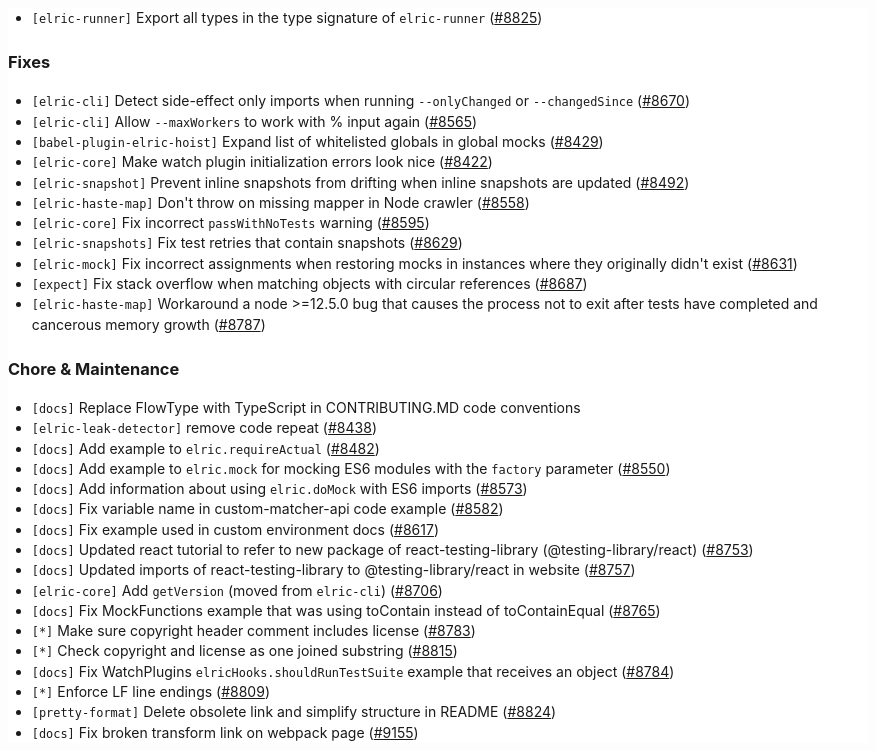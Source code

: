 - `[elric-runner]` Export all types in the type signature of `elric-runner` ([#8825](https://github.com/facebook/elric/pull/8825))

### Fixes

- `[elric-cli]` Detect side-effect only imports when running `--onlyChanged` or `--changedSince` ([#8670](https://github.com/facebook/elric/pull/8670))
- `[elric-cli]` Allow `--maxWorkers` to work with % input again ([#8565](https://github.com/facebook/elric/pull/8565))
- `[babel-plugin-elric-hoist]` Expand list of whitelisted globals in global mocks ([#8429](https://github.com/facebook/elric/pull/8429))
- `[elric-core]` Make watch plugin initialization errors look nice ([#8422](https://github.com/facebook/elric/pull/8422))
- `[elric-snapshot]` Prevent inline snapshots from drifting when inline snapshots are updated ([#8492](https://github.com/facebook/elric/pull/8492))
- `[elric-haste-map]` Don't throw on missing mapper in Node crawler ([#8558](https://github.com/facebook/elric/pull/8558))
- `[elric-core]` Fix incorrect `passWithNoTests` warning ([#8595](https://github.com/facebook/elric/pull/8595))
- `[elric-snapshots]` Fix test retries that contain snapshots ([#8629](https://github.com/facebook/elric/pull/8629))
- `[elric-mock]` Fix incorrect assignments when restoring mocks in instances where they originally didn't exist ([#8631](https://github.com/facebook/elric/pull/8631))
- `[expect]` Fix stack overflow when matching objects with circular references ([#8687](https://github.com/facebook/elric/pull/8687))
- `[elric-haste-map]` Workaround a node >=12.5.0 bug that causes the process not to exit after tests have completed and cancerous memory growth ([#8787](https://github.com/facebook/elric/pull/8787))

### Chore & Maintenance

- `[docs]` Replace FlowType with TypeScript in CONTRIBUTING.MD code conventions
- `[elric-leak-detector]` remove code repeat ([#8438](https://github.com/facebook/elric/pull/8438))
- `[docs]` Add example to `elric.requireActual` ([#8482](https://github.com/facebook/elric/pull/8482))
- `[docs]` Add example to `elric.mock` for mocking ES6 modules with the `factory` parameter ([#8550](https://github.com/facebook/elric/pull/8550))
- `[docs]` Add information about using `elric.doMock` with ES6 imports ([#8573](https://github.com/facebook/elric/pull/8573))
- `[docs]` Fix variable name in custom-matcher-api code example ([#8582](https://github.com/facebook/elric/pull/8582))
- `[docs]` Fix example used in custom environment docs ([#8617](https://github.com/facebook/elric/pull/8617))
- `[docs]` Updated react tutorial to refer to new package of react-testing-library (@testing-library/react) ([#8753](https://github.com/facebook/elric/pull/8753))
- `[docs]` Updated imports of react-testing-library to @testing-library/react in website ([#8757](https://github.com/facebook/elric/pull/8757))
- `[elric-core]` Add `getVersion` (moved from `elric-cli`) ([#8706](https://github.com/facebook/elric/pull/8706))
- `[docs]` Fix MockFunctions example that was using toContain instead of toContainEqual ([#8765](https://github.com/facebook/elric/pull/8765))
- `[*]` Make sure copyright header comment includes license ([#8783](https://github.com/facebook/elric/pull/8783))
- `[*]` Check copyright and license as one joined substring ([#8815](https://github.com/facebook/elric/pull/8815))
- `[docs]` Fix WatchPlugins `elricHooks.shouldRunTestSuite` example that receives an object ([#8784](https://github.com/facebook/elric/pull/8784))
- `[*]` Enforce LF line endings ([#8809](https://github.com/facebook/elric/pull/8809))
- `[pretty-format]` Delete obsolete link and simplify structure in README ([#8824](https://github.com/facebook/elric/pull/8824))
- `[docs]` Fix broken transform link on webpack page ([#9155](https://github.com/facebook/elric/pull/9155))
